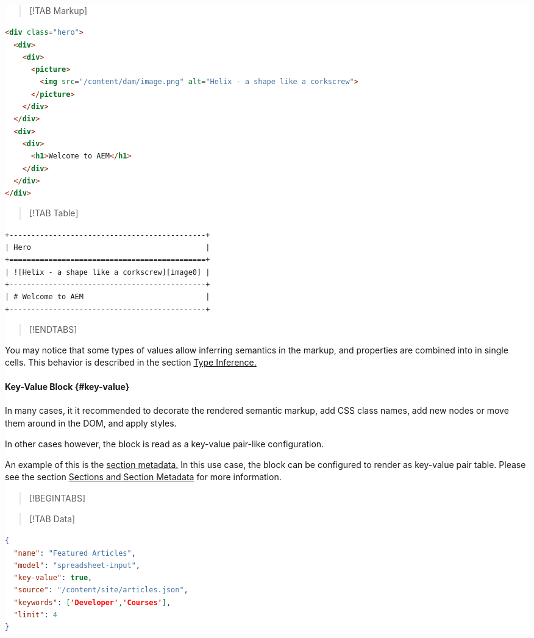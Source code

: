 >[!TAB Markup]

```html
<div class="hero">
  <div>
    <div>
      <picture>
        <img src="/content/dam/image.png" alt="Helix - a shape like a corkscrew">
      </picture>
    </div>
  </div>
  <div>
    <div>
      <h1>Welcome to AEM</h1>
    </div>
  </div>
</div>
```

>[!TAB Table]

```text
+---------------------------------------------+
| Hero                                        |
+=============================================+
| ![Helix - a shape like a corkscrew][image0] |
+---------------------------------------------+
| # Welcome to AEM                            |
+---------------------------------------------+
```

>[!ENDTABS]

You may notice that some types of values allow inferring semantics in the markup, and properties are combined into in single cells. This behavior is described in the section [Type Inference.](#type-inference)

#### Key-Value Block {#key-value}

In many cases, it it recommended to decorate the rendered semantic markup, add CSS class names, add new nodes or move them around in the DOM, and apply styles.

In other cases however, the block is read as a key-value pair-like configuration.

An example of this is the [section metadata.](/help/edge/developer/markup-sections-blocks.md#sections) In this use case, the block can be configured to render as key-value pair table. Please see the section [Sections and Section Metadata](#sections-metadata) for more information.

>[!BEGINTABS]

>[!TAB Data]

```json
{
  "name": "Featured Articles",
  "model": "spreadsheet-input",
  "key-value": true,
  "source": "/content/site/articles.json",
  "keywords": ['Developer','Courses'],
  "limit": 4
}
```
